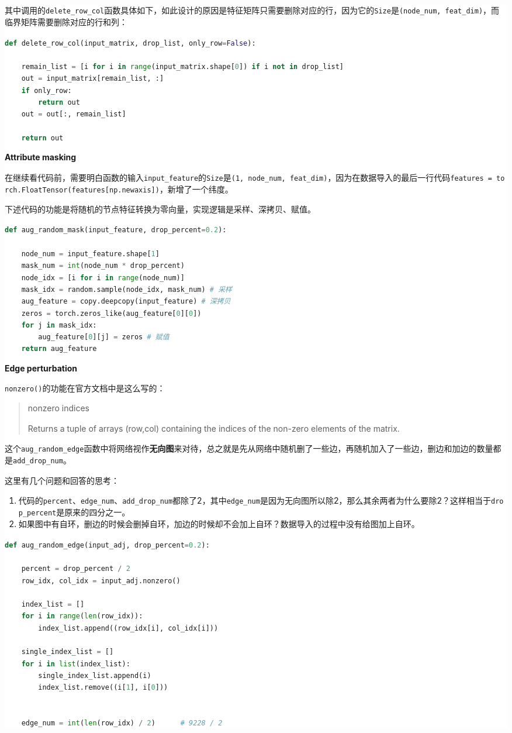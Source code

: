 其中调用的`delete_row_col`函数具体如下，如此设计的原因是特征矩阵只需要删除对应的行，因为它的`Size`是`(node_num, feat_dim)`，而临界矩阵需要删除对应的行和列：

```python
def delete_row_col(input_matrix, drop_list, only_row=False):

    remain_list = [i for i in range(input_matrix.shape[0]) if i not in drop_list]
    out = input_matrix[remain_list, :]
    if only_row:
        return out
    out = out[:, remain_list]

    return out
```

**Attribute masking**

在继续看代码前，需要明白函数的输入`input_feature`的`Size`是`(1, node_num, feat_dim)`，因为在数据导入的最后一行代码`features = torch.FloatTensor(features[np.newaxis])`，新增了一个纬度。

下述代码的功能是将随机的节点特征转换为零向量，实现逻辑是采样、深拷贝、赋值。

```python
def aug_random_mask(input_feature, drop_percent=0.2):
    
    node_num = input_feature.shape[1]
    mask_num = int(node_num * drop_percent)
    node_idx = [i for i in range(node_num)]
    mask_idx = random.sample(node_idx, mask_num) # 采样
    aug_feature = copy.deepcopy(input_feature) # 深拷贝
    zeros = torch.zeros_like(aug_feature[0][0])
    for j in mask_idx:
        aug_feature[0][j] = zeros # 赋值
    return aug_feature
```

**Edge perturbation**

`nonzero()`的功能在官方文档中是这么写的：

> nonzero indices
>
> Returns a tuple of arrays (row,col) containing the indices of the non-zero elements of the matrix.

这个`aug_random_edge`函数中将网络视作**无向图**来对待，总之就是先从网络中随机删了一些边，再随机加入了一些边，删边和加边的数量都是`add_drop_num`。

这里有几个问题和回答的思考：

1. 代码的`percent`、`edge_num`、`add_drop_num`都除了2，其中`edge_num`是因为无向图所以除2，那么其余两者为什么要除2？这样相当于`drop_percent`是原来的四分之一。
2. 如果图中有自环，删边的时候会删掉自环，加边的时候却不会加上自环？数据导入的过程中没有给图加上自环。

```python
def aug_random_edge(input_adj, drop_percent=0.2):

    percent = drop_percent / 2
    row_idx, col_idx = input_adj.nonzero()

    index_list = []
    for i in range(len(row_idx)):
        index_list.append((row_idx[i], col_idx[i]))

    single_index_list = []
    for i in list(index_list):
        single_index_list.append(i)
        index_list.remove((i[1], i[0]))
    
    
    edge_num = int(len(row_idx) / 2)      # 9228 / 2
```